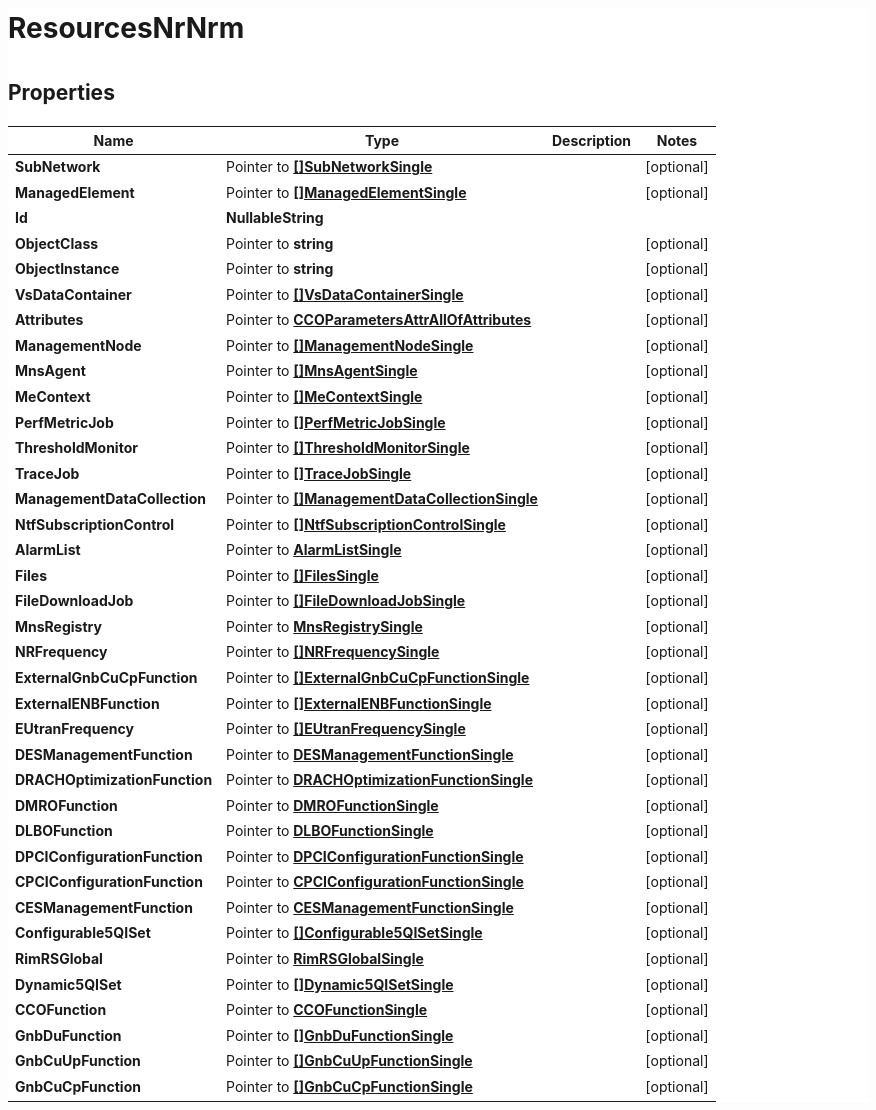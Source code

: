 # ResourcesNrNrm

## Properties

Name | Type | Description | Notes
------------ | ------------- | ------------- | -------------
**SubNetwork** | Pointer to [**[]SubNetworkSingle**](SubNetworkSingle.md) |  | [optional] 
**ManagedElement** | Pointer to [**[]ManagedElementSingle**](ManagedElementSingle.md) |  | [optional] 
**Id** | **NullableString** |  | 
**ObjectClass** | Pointer to **string** |  | [optional] 
**ObjectInstance** | Pointer to **string** |  | [optional] 
**VsDataContainer** | Pointer to [**[]VsDataContainerSingle**](VsDataContainerSingle.md) |  | [optional] 
**Attributes** | Pointer to [**CCOParametersAttrAllOfAttributes**](CCOParametersAttrAllOfAttributes.md) |  | [optional] 
**ManagementNode** | Pointer to [**[]ManagementNodeSingle**](ManagementNodeSingle.md) |  | [optional] 
**MnsAgent** | Pointer to [**[]MnsAgentSingle**](MnsAgentSingle.md) |  | [optional] 
**MeContext** | Pointer to [**[]MeContextSingle**](MeContextSingle.md) |  | [optional] 
**PerfMetricJob** | Pointer to [**[]PerfMetricJobSingle**](PerfMetricJobSingle.md) |  | [optional] 
**ThresholdMonitor** | Pointer to [**[]ThresholdMonitorSingle**](ThresholdMonitorSingle.md) |  | [optional] 
**TraceJob** | Pointer to [**[]TraceJobSingle**](TraceJobSingle.md) |  | [optional] 
**ManagementDataCollection** | Pointer to [**[]ManagementDataCollectionSingle**](ManagementDataCollectionSingle.md) |  | [optional] 
**NtfSubscriptionControl** | Pointer to [**[]NtfSubscriptionControlSingle**](NtfSubscriptionControlSingle.md) |  | [optional] 
**AlarmList** | Pointer to [**AlarmListSingle**](AlarmListSingle.md) |  | [optional] 
**Files** | Pointer to [**[]FilesSingle**](FilesSingle.md) |  | [optional] 
**FileDownloadJob** | Pointer to [**[]FileDownloadJobSingle**](FileDownloadJobSingle.md) |  | [optional] 
**MnsRegistry** | Pointer to [**MnsRegistrySingle**](MnsRegistrySingle.md) |  | [optional] 
**NRFrequency** | Pointer to [**[]NRFrequencySingle**](NRFrequencySingle.md) |  | [optional] 
**ExternalGnbCuCpFunction** | Pointer to [**[]ExternalGnbCuCpFunctionSingle**](ExternalGnbCuCpFunctionSingle.md) |  | [optional] 
**ExternalENBFunction** | Pointer to [**[]ExternalENBFunctionSingle**](ExternalENBFunctionSingle.md) |  | [optional] 
**EUtranFrequency** | Pointer to [**[]EUtranFrequencySingle**](EUtranFrequencySingle.md) |  | [optional] 
**DESManagementFunction** | Pointer to [**DESManagementFunctionSingle**](DESManagementFunctionSingle.md) |  | [optional] 
**DRACHOptimizationFunction** | Pointer to [**DRACHOptimizationFunctionSingle**](DRACHOptimizationFunctionSingle.md) |  | [optional] 
**DMROFunction** | Pointer to [**DMROFunctionSingle**](DMROFunctionSingle.md) |  | [optional] 
**DLBOFunction** | Pointer to [**DLBOFunctionSingle**](DLBOFunctionSingle.md) |  | [optional] 
**DPCIConfigurationFunction** | Pointer to [**DPCIConfigurationFunctionSingle**](DPCIConfigurationFunctionSingle.md) |  | [optional] 
**CPCIConfigurationFunction** | Pointer to [**CPCIConfigurationFunctionSingle**](CPCIConfigurationFunctionSingle.md) |  | [optional] 
**CESManagementFunction** | Pointer to [**CESManagementFunctionSingle**](CESManagementFunctionSingle.md) |  | [optional] 
**Configurable5QISet** | Pointer to [**[]Configurable5QISetSingle**](Configurable5QISetSingle.md) |  | [optional] 
**RimRSGlobal** | Pointer to [**RimRSGlobalSingle**](RimRSGlobalSingle.md) |  | [optional] 
**Dynamic5QISet** | Pointer to [**[]Dynamic5QISetSingle**](Dynamic5QISetSingle.md) |  | [optional] 
**CCOFunction** | Pointer to [**CCOFunctionSingle**](CCOFunctionSingle.md) |  | [optional] 
**GnbDuFunction** | Pointer to [**[]GnbDuFunctionSingle**](GnbDuFunctionSingle.md) |  | [optional] 
**GnbCuUpFunction** | Pointer to [**[]GnbCuUpFunctionSingle**](GnbCuUpFunctionSingle.md) |  | [optional] 
**GnbCuCpFunction** | Pointer to [**[]GnbCuCpFunctionSingle**](GnbCuCpFunctionSingle.md) |  | [optional] 